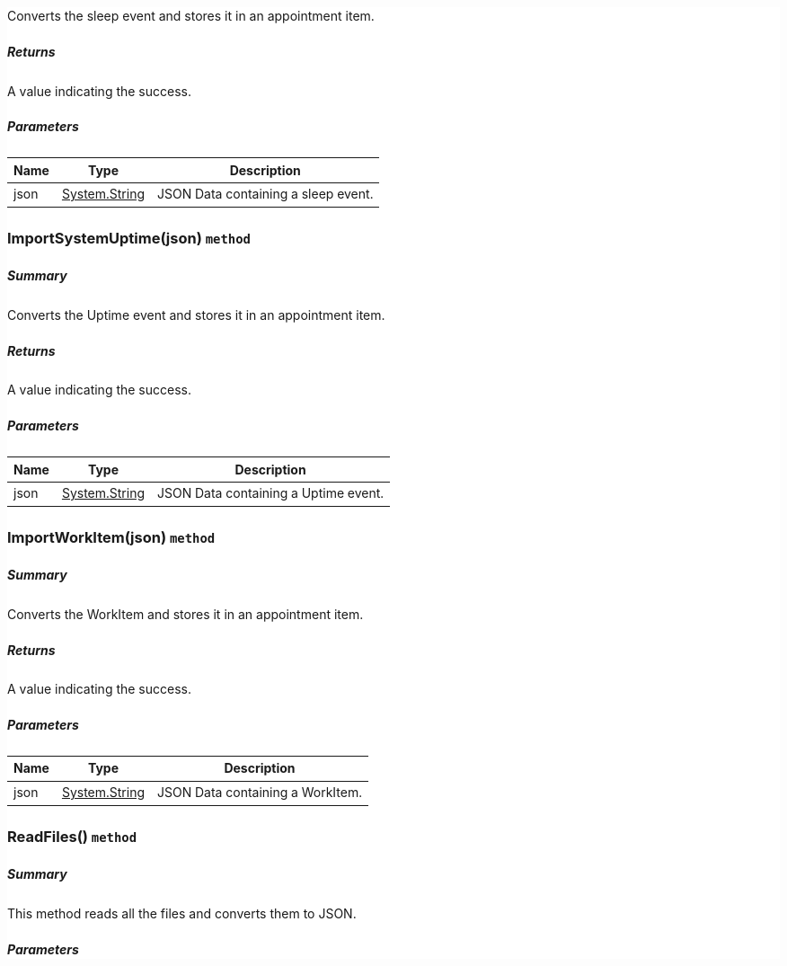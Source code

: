 Converts the sleep event and stores it in an appointment item.

##### Returns

A value indicating the success.

##### Parameters

| Name | Type | Description |
| ---- | ---- | ----------- |
| json | [System.String](http://msdn.microsoft.com/query/dev14.query?appId=Dev14IDEF1&l=EN-US&k=k:System.String 'System.String') | JSON Data containing a sleep event. |

<a name='M-OutlookObjectives-TaskImportData-ImportSystemUptime-System-String-'></a>
### ImportSystemUptime(json) `method`

##### Summary

Converts the Uptime event and stores it in an appointment item.

##### Returns

A value indicating the success.

##### Parameters

| Name | Type | Description |
| ---- | ---- | ----------- |
| json | [System.String](http://msdn.microsoft.com/query/dev14.query?appId=Dev14IDEF1&l=EN-US&k=k:System.String 'System.String') | JSON Data containing a Uptime event. |

<a name='M-OutlookObjectives-TaskImportData-ImportWorkItem-System-String-'></a>
### ImportWorkItem(json) `method`

##### Summary

Converts the WorkItem and stores it in an appointment item.

##### Returns

A value indicating the success.

##### Parameters

| Name | Type | Description |
| ---- | ---- | ----------- |
| json | [System.String](http://msdn.microsoft.com/query/dev14.query?appId=Dev14IDEF1&l=EN-US&k=k:System.String 'System.String') | JSON Data containing a WorkItem. |

<a name='M-OutlookObjectives-TaskImportData-ReadFiles'></a>
### ReadFiles() `method`

##### Summary

This method reads all the files and converts them to JSON.

##### Parameters
